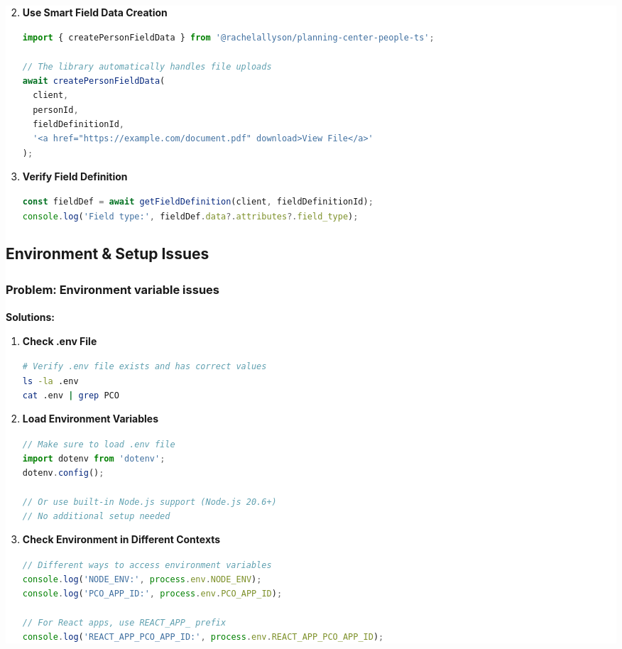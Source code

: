 2. **Use Smart Field Data Creation**

   ```typescript
   import { createPersonFieldData } from '@rachelallyson/planning-center-people-ts';
   
   // The library automatically handles file uploads
   await createPersonFieldData(
     client,
     personId,
     fieldDefinitionId,
     '<a href="https://example.com/document.pdf" download>View File</a>'
   );
   ```

3. **Verify Field Definition**

   ```typescript
   const fieldDef = await getFieldDefinition(client, fieldDefinitionId);
   console.log('Field type:', fieldDef.data?.attributes?.field_type);
   ```

## Environment & Setup Issues

### Problem: Environment variable issues

**Solutions:**

1. **Check .env File**

   ```bash
   # Verify .env file exists and has correct values
   ls -la .env
   cat .env | grep PCO
   ```

2. **Load Environment Variables**

   ```typescript
   // Make sure to load .env file
   import dotenv from 'dotenv';
   dotenv.config();
   
   // Or use built-in Node.js support (Node.js 20.6+)
   // No additional setup needed
   ```

3. **Check Environment in Different Contexts**

   ```typescript
   // Different ways to access environment variables
   console.log('NODE_ENV:', process.env.NODE_ENV);
   console.log('PCO_APP_ID:', process.env.PCO_APP_ID);
   
   // For React apps, use REACT_APP_ prefix
   console.log('REACT_APP_PCO_APP_ID:', process.env.REACT_APP_PCO_APP_ID);
   ```
